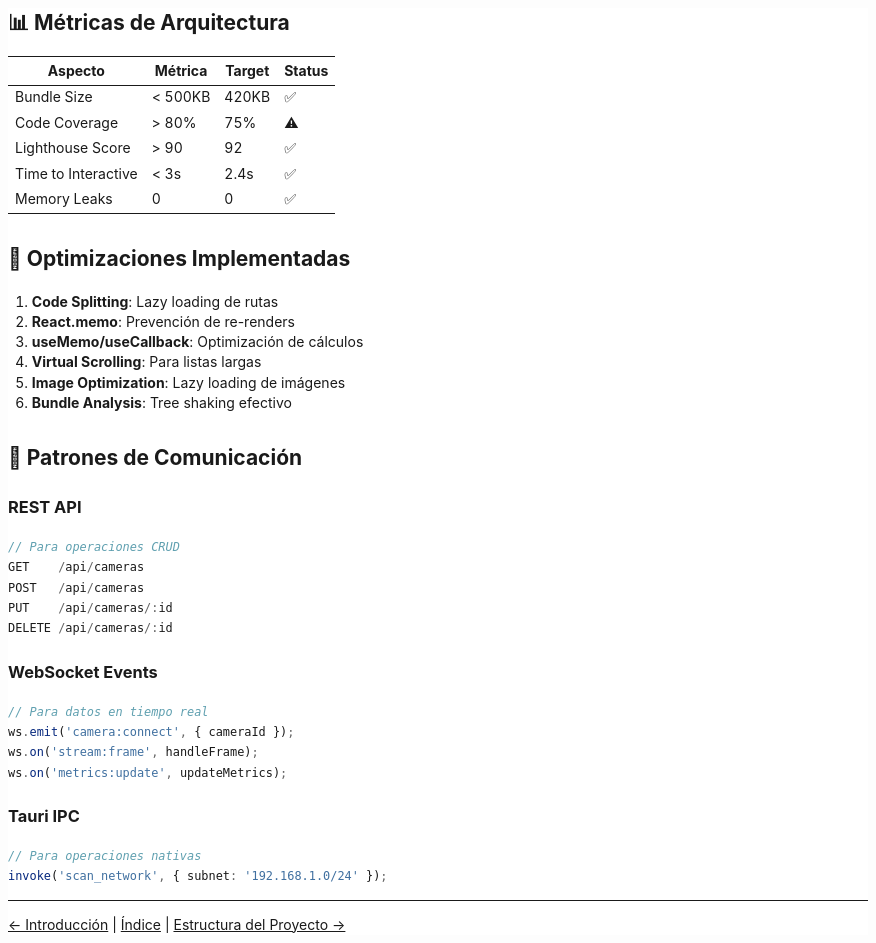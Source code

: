 ## 📊 Métricas de Arquitectura

| Aspecto | Métrica | Target | Status |
|---------|---------|--------|--------|
| Bundle Size | < 500KB | 420KB | ✅ |
| Code Coverage | > 80% | 75% | ⚠️ |
| Lighthouse Score | > 90 | 92 | ✅ |
| Time to Interactive | < 3s | 2.4s | ✅ |
| Memory Leaks | 0 | 0 | ✅ |

## 🚀 Optimizaciones Implementadas

1. **Code Splitting**: Lazy loading de rutas
2. **React.memo**: Prevención de re-renders
3. **useMemo/useCallback**: Optimización de cálculos
4. **Virtual Scrolling**: Para listas largas
5. **Image Optimization**: Lazy loading de imágenes
6. **Bundle Analysis**: Tree shaking efectivo

## 🔄 Patrones de Comunicación

### REST API
```typescript
// Para operaciones CRUD
GET    /api/cameras
POST   /api/cameras
PUT    /api/cameras/:id
DELETE /api/cameras/:id
```

### WebSocket Events
```typescript
// Para datos en tiempo real
ws.emit('camera:connect', { cameraId });
ws.on('stream:frame', handleFrame);
ws.on('metrics:update', updateMetrics);
```

### Tauri IPC
```typescript
// Para operaciones nativas
invoke('scan_network', { subnet: '192.168.1.0/24' });
```

---

[← Introducción](./introduccion.md) | [Índice](./README.md) | [Estructura del Proyecto →](./estructura-proyecto.md)